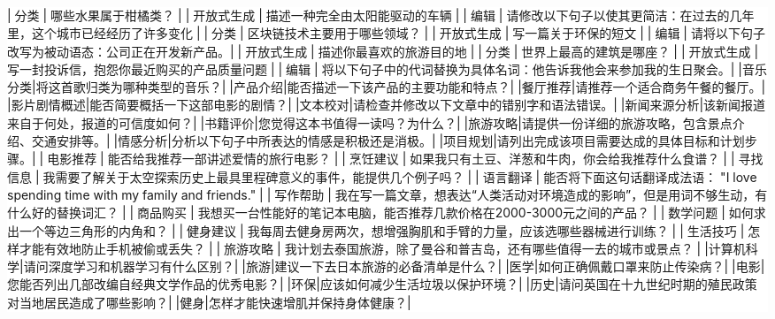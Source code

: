 | 分类 | 哪些水果属于柑橘类？ |
| 开放式生成 | 描述一种完全由太阳能驱动的车辆 |
| 编辑 | 请修改以下句子以使其更简洁：在过去的几年里，这个城市已经经历了许多变化 |
| 分类 | 区块链技术主要用于哪些领域？ |
| 开放式生成 | 写一篇关于环保的短文 |
| 编辑 | 请将以下句子改写为被动语态：公司正在开发新产品。|
| 开放式生成 | 描述你最喜欢的旅游目的地 |
| 分类 | 世界上最高的建筑是哪座？ |
| 开放式生成 | 写一封投诉信，抱怨你最近购买的产品质量问题 |
| 编辑 | 将以下句子中的代词替换为具体名词：他告诉我他会来参加我的生日聚会。|
|音乐分类|将这首歌归类为哪种类型的音乐？|
|产品介绍|能否描述一下该产品的主要功能和特点？|
|餐厅推荐|请推荐一个适合商务午餐的餐厅。|
|影片剧情概述|能否简要概括一下这部电影的剧情？|
|文本校对|请检查并修改以下文章中的错别字和语法错误。|
|新闻来源分析|该新闻报道来自于何处，报道的可信度如何？|
|书籍评价|您觉得这本书值得一读吗？为什么？|
|旅游攻略|请提供一份详细的旅游攻略，包含景点介绍、交通安排等。|
|情感分析|分析以下句子中所表达的情感是积极还是消极。|
|项目规划|请列出完成该项目需要达成的具体目标和计划步骤。|
| 电影推荐 | 能否给我推荐一部讲述爱情的旅行电影？ |
| 烹饪建议 | 如果我只有土豆、洋葱和牛肉，你会给我推荐什么食谱？ |
| 寻找信息 | 我需要了解关于太空探索历史上最具里程碑意义的事件，能提供几个例子吗？ |
| 语言翻译 | 能否将下面这句话翻译成法语： "I love spending time with my family and friends." |
| 写作帮助 | 我在写一篇文章，想表达“人类活动对环境造成的影响”，但是用词不够生动，有什么好的替换词汇？ |
| 商品购买 | 我想买一台性能好的笔记本电脑，能否推荐几款价格在2000-3000元之间的产品？ |
| 数学问题 | 如何求出一个等边三角形的内角和？ |
| 健身建议 | 我每周去健身房两次，想增强胸肌和手臂的力量，应该选哪些器械进行训练？ |
| 生活技巧 | 怎样才能有效地防止手机被偷或丢失？ |
| 旅游攻略 | 我计划去泰国旅游，除了曼谷和普吉岛，还有哪些值得一去的城市或景点？ |
|计算机科学|请问深度学习和机器学习有什么区别？|
|旅游|建议一下去日本旅游的必备清单是什么？|
|医学|如何正确佩戴口罩来防止传染病？|
|电影|您能否列出几部改编自经典文学作品的优秀电影？|
|环保|应该如何减少生活垃圾以保护环境？|
|历史|请问英国在十九世纪时期的殖民政策对当地居民造成了哪些影响？|
|健身|怎样才能快速增肌并保持身体健康？|